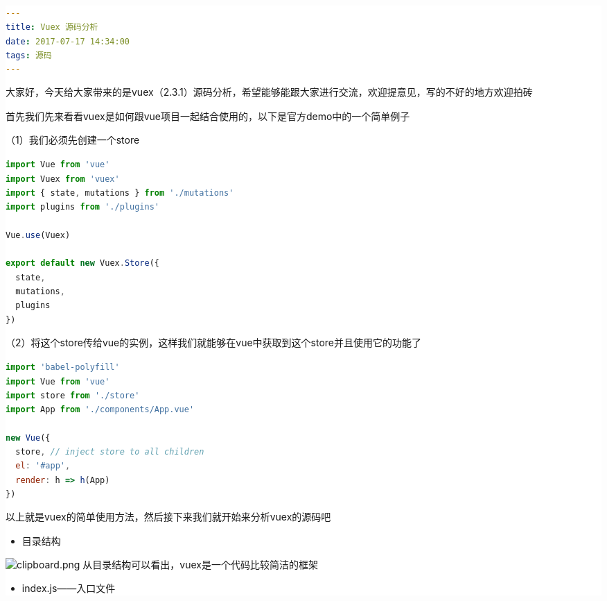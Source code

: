 ```yaml
---
title: Vuex 源码分析
date: 2017-07-17 14:34:00
tags: 源码
---
```



大家好，今天给大家带来的是vuex（2.3.1）源码分析，希望能够能跟大家进行交流，欢迎提意见，写的不好的地方欢迎拍砖
    
    
首先我们先来看看vuex是如何跟vue项目一起结合使用的，以下是官方demo中的一个简单例子
    
 （1）我们必须先创建一个store
    
```js
import Vue from 'vue'
import Vuex from 'vuex'
import { state, mutations } from './mutations'
import plugins from './plugins'

Vue.use(Vuex)

export default new Vuex.Store({
  state,
  mutations,
  plugins
})
```

 （2）将这个store传给vue的实例，这样我们就能够在vue中获取到这个store并且使用它的功能了
    
```js
import 'babel-polyfill'
import Vue from 'vue'
import store from './store'
import App from './components/App.vue'

new Vue({
  store, // inject store to all children
  el: '#app',
  render: h => h(App)
})

```

以上就是vuex的简单使用方法，然后接下来我们就开始来分析vuex的源码吧

 - 目录结构

    
![clipboard.png](//p1-jj.byteimg.com/tos-cn-i-t2oaga2asx/gold-user-assets/2017/7/17/75633f06bebe8c09fc4ac8dfaf3efb98~tplv-t2oaga2asx-zoom-in-crop-mark:4536:0:0:0.image)
从目录结构可以看出，vuex是一个代码比较简洁的框架

 - index.js——入口文件
